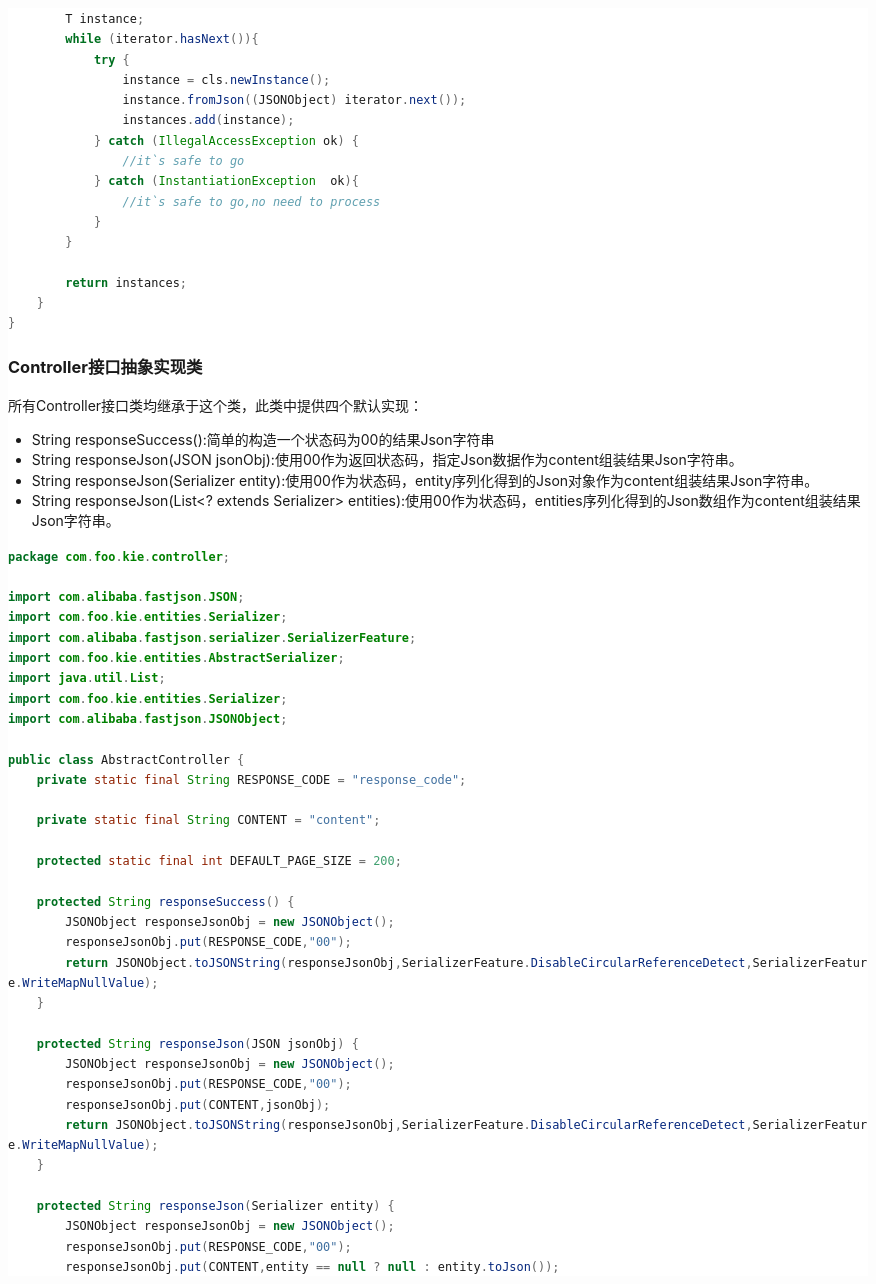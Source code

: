 ```java
        T instance;
        while (iterator.hasNext()){
            try {
                instance = cls.newInstance();
                instance.fromJson((JSONObject) iterator.next());
                instances.add(instance);
            } catch (IllegalAccessException ok) {
                //it`s safe to go
            } catch (InstantiationException  ok){
                //it`s safe to go,no need to process
            }
        }
        
        return instances;
    } 
} 
```

### Controller接口抽象实现类
所有Controller接口类均继承于这个类，此类中提供四个默认实现：
* String responseSuccess():简单的构造一个状态码为00的结果Json字符串
* String responseJson(JSON jsonObj):使用00作为返回状态码，指定Json数据作为content组装结果Json字符串。
* String responseJson(Serializer entity):使用00作为状态码，entity序列化得到的Json对象作为content组装结果Json字符串。
* String responseJson(List<? extends Serializer> entities):使用00作为状态码，entities序列化得到的Json数组作为content组装结果Json字符串。
```java
package com.foo.kie.controller;

import com.alibaba.fastjson.JSON;
import com.foo.kie.entities.Serializer;
import com.alibaba.fastjson.serializer.SerializerFeature;
import com.foo.kie.entities.AbstractSerializer;
import java.util.List;
import com.foo.kie.entities.Serializer;
import com.alibaba.fastjson.JSONObject;

public class AbstractController { 
    private static final String RESPONSE_CODE = "response_code";

    private static final String CONTENT = "content";

    protected static final int DEFAULT_PAGE_SIZE = 200;

    protected String responseSuccess() { 
        JSONObject responseJsonObj = new JSONObject();
        responseJsonObj.put(RESPONSE_CODE,"00");
        return JSONObject.toJSONString(responseJsonObj,SerializerFeature.DisableCircularReferenceDetect,SerializerFeature.WriteMapNullValue);
    } 

    protected String responseJson(JSON jsonObj) { 
        JSONObject responseJsonObj = new JSONObject();
        responseJsonObj.put(RESPONSE_CODE,"00");
        responseJsonObj.put(CONTENT,jsonObj);
        return JSONObject.toJSONString(responseJsonObj,SerializerFeature.DisableCircularReferenceDetect,SerializerFeature.WriteMapNullValue);
    } 

    protected String responseJson(Serializer entity) { 
        JSONObject responseJsonObj = new JSONObject();
        responseJsonObj.put(RESPONSE_CODE,"00");
        responseJsonObj.put(CONTENT,entity == null ? null : entity.toJson());
```